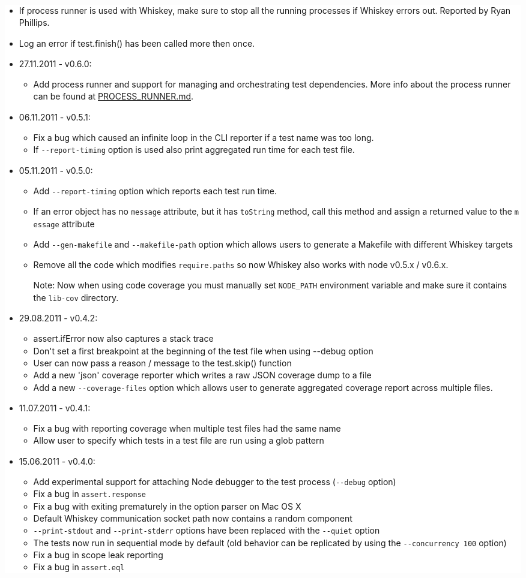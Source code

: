 * If process runner is used with Whiskey, make sure to stop all the running
   processes if Whiskey errors out. Reported by Ryan Phillips.

 * Log an error if test.finish() has been called more then once.

* 27.11.2011 - v0.6.0:
  * Add process runner and support for managing and orchestrating test
    dependencies. More info about the process runner can be found at
    [PROCESS_RUNNER.md](/cloudkick/whiskey/blob/master/PROCESS_RUNNER.md).

* 06.11.2011 - v0.5.1:
  * Fix a bug which caused an infinite loop in the CLI reporter if a test
    name was too long.
  * If `--report-timing` option is used also print aggregated run time for each
    test file.

* 05.11.2011 - v0.5.0:
  * Add `--report-timing` option which reports each test run time.
  * If an error object has no `message` attribute, but it has `toString` method,
    call this method and assign a returned value to the `message` attribute
  * Add `--gen-makefile` and `--makefile-path` option which allows users to generate
    a Makefile with different Whiskey targets
  * Remove all the code which modifies `require.paths` so now Whiskey also works
    with node v0.5.x / v0.6.x.

    Note: Now when using code coverage you must manually set `NODE_PATH` environment
    variable and make sure it contains the `lib-cov` directory.

* 29.08.2011 - v0.4.2:
  * assert.ifError now also captures a stack trace
  * Don't set a first breakpoint at the beginning of the test file when using
    --debug option
  * User can now pass a reason / message to the test.skip() function
  * Add a new 'json' coverage reporter which writes a raw JSON coverage dump to
    a file
  * Add a new `--coverage-files` option which allows user to generate aggregated
    coverage report across multiple files.

* 11.07.2011 - v0.4.1:
  * Fix a bug with reporting coverage when multiple test files had the same
    name
  * Allow user to specify which tests in a test file are run using a glob
    pattern

* 15.06.2011 - v0.4.0:
  * Add experimental support for attaching Node debugger to the test process
    (`--debug` option)
  * Fix a bug in `assert.response`
  * Fix a bug with exiting prematurely in the option parser on Mac OS X
  * Default Whiskey communication socket path now contains a random component
  * `--print-stdout` and `--print-stderr` options have been replaced with the
    `--quiet` option
  * The tests now run in sequential mode by default (old behavior can be
    replicated by using the `--concurrency 100` option)
  * Fix a bug in scope leak reporting
  * Fix a bug in `assert.eql`
